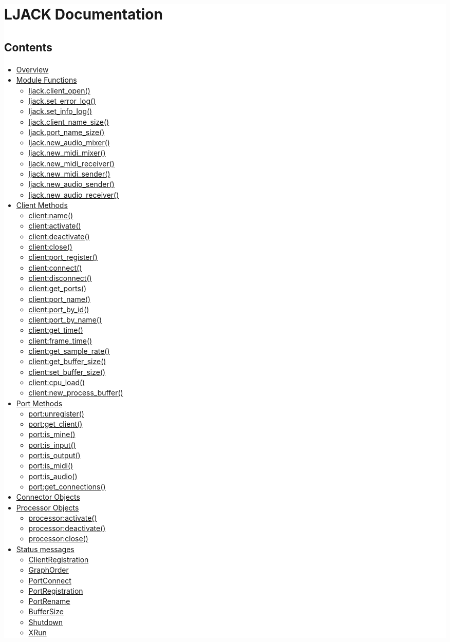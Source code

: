 # LJACK Documentation


##   Contents


   * [Overview](#overview)
   * [Module Functions](#module-functions)
        * [ljack.client_open()](#ljack_client_open)
        * [ljack.set_error_log()](#ljack_set_error_log)
        * [ljack.set_info_log()](#ljack_set_info_log)
        * [ljack.client_name_size()](#ljack_client_name_size)
        * [ljack.port_name_size()](#ljack_port_name_size)
        * [ljack.new_audio_mixer()](#ljack_new_audio_mixer)
        * [ljack.new_midi_mixer()](#ljack_new_midi_mixer)
        * [ljack.new_midi_receiver()](#ljack_new_midi_receiver)
        * [ljack.new_midi_sender()](#ljack_new_midi_sender)
        * [ljack.new_audio_sender()](#ljack_new_audio_sender)
        * [ljack.new_audio_receiver()](#ljack_new_audio_receiver)
   * [Client Methods](#client-methods)
        * [client:name()](#client_name)
        * [client:activate()](#client_activate)
        * [client:deactivate()](#client_deactivate)
        * [client:close()](#client_close)
        * [client:port_register()](#client_port_register)
        * [client:connect()](#client_connect)
        * [client:disconnect()](#client_disconnect)
        * [client:get_ports()](#client_get_ports)
        * [client:port_name()](#client_port_name)
        * [client:port_by_id()](#client_port_by_id)
        * [client:port_by_name()](#client_port_by_name)
        * [client:get_time()](#client_get_time)
        * [client:frame_time()](#client_frame_time)
        * [client:get_sample_rate()](#client_get_sample_rate)
        * [client:get_buffer_size()](#client_get_buffer_size)
        * [client:set_buffer_size()](#client_set_buffer_size)
        * [client:cpu_load()](#client_cpu_load)
        * [client:new_process_buffer()](#client_new_process_buffer)
   * [Port Methods](#port-methods)
        * [port:unregister()](#port_unregister)
        * [port:get_client()](#port_get_client)
        * [port:is_mine()](#port_is_mine)
        * [port:is_input()](#port_is_input)
        * [port:is_output()](#port_is_output)
        * [port:is_midi()](#port_is_midi)
        * [port:is_audio()](#port_is_audio)
        * [port:get_connections()](#port_get_connections)
   * [Connector Objects](#connector-objects)
   * [Processor Objects](#processor-objects)
        * [processor:activate()](#processor_activate)
        * [processor:deactivate()](#processor_deactivate)
        * [processor:close()](#processor_close)
   * [Status messages](#status-messages)
        * [ClientRegistration](#ClientRegistration)
        * [GraphOrder](#GraphOrder)
        * [PortConnect](#PortConnect)
        * [PortRegistration](#PortRegistration)
        * [PortRename](#PortRename)
        * [BufferSize](#BufferSize)
        * [Shutdown](#Shutdown)
        * [XRun](#XRun)
